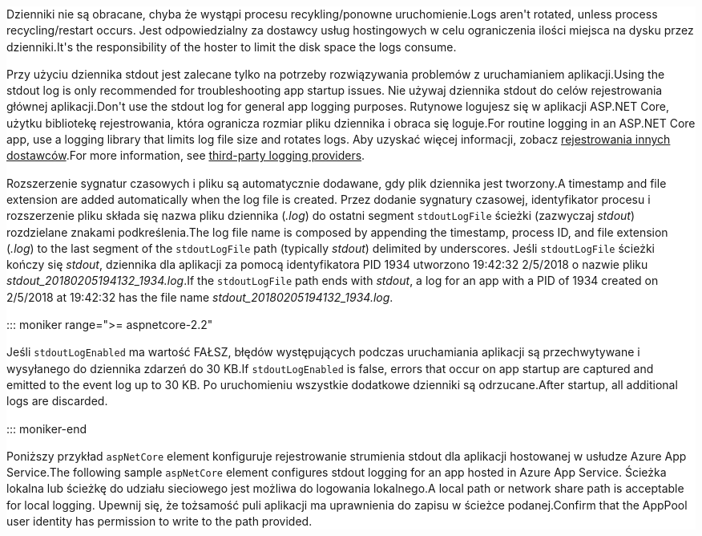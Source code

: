 <span data-ttu-id="2a720-379">Dzienniki nie są obracane, chyba że wystąpi procesu recykling/ponowne uruchomienie.</span><span class="sxs-lookup"><span data-stu-id="2a720-379">Logs aren't rotated, unless process recycling/restart occurs.</span></span> <span data-ttu-id="2a720-380">Jest odpowiedzialny za dostawcy usług hostingowych w celu ograniczenia ilości miejsca na dysku przez dzienniki.</span><span class="sxs-lookup"><span data-stu-id="2a720-380">It's the responsibility of the hoster to limit the disk space the logs consume.</span></span>

<span data-ttu-id="2a720-381">Przy użyciu dziennika stdout jest zalecane tylko na potrzeby rozwiązywania problemów z uruchamianiem aplikacji.</span><span class="sxs-lookup"><span data-stu-id="2a720-381">Using the stdout log is only recommended for troubleshooting app startup issues.</span></span> <span data-ttu-id="2a720-382">Nie używaj dziennika stdout do celów rejestrowania głównej aplikacji.</span><span class="sxs-lookup"><span data-stu-id="2a720-382">Don't use the stdout log for general app logging purposes.</span></span> <span data-ttu-id="2a720-383">Rutynowe logujesz się w aplikacji ASP.NET Core, użytku bibliotekę rejestrowania, która ogranicza rozmiar pliku dziennika i obraca się loguje.</span><span class="sxs-lookup"><span data-stu-id="2a720-383">For routine logging in an ASP.NET Core app, use a logging library that limits log file size and rotates logs.</span></span> <span data-ttu-id="2a720-384">Aby uzyskać więcej informacji, zobacz [rejestrowania innych dostawców](xref:fundamentals/logging/index#third-party-logging-providers).</span><span class="sxs-lookup"><span data-stu-id="2a720-384">For more information, see [third-party logging providers](xref:fundamentals/logging/index#third-party-logging-providers).</span></span>

<span data-ttu-id="2a720-385">Rozszerzenie sygnatur czasowych i pliku są automatycznie dodawane, gdy plik dziennika jest tworzony.</span><span class="sxs-lookup"><span data-stu-id="2a720-385">A timestamp and file extension are added automatically when the log file is created.</span></span> <span data-ttu-id="2a720-386">Przez dodanie sygnatury czasowej, identyfikator procesu i rozszerzenie pliku składa się nazwa pliku dziennika (*.log*) do ostatni segment `stdoutLogFile` ścieżki (zazwyczaj *stdout*) rozdzielane znakami podkreślenia.</span><span class="sxs-lookup"><span data-stu-id="2a720-386">The log file name is composed by appending the timestamp, process ID, and file extension (*.log*) to the last segment of the `stdoutLogFile` path (typically *stdout*) delimited by underscores.</span></span> <span data-ttu-id="2a720-387">Jeśli `stdoutLogFile` ścieżki kończy się *stdout*, dziennika dla aplikacji za pomocą identyfikatora PID 1934 utworzono 19:42:32 2/5/2018 o nazwie pliku *stdout_20180205194132_1934.log*.</span><span class="sxs-lookup"><span data-stu-id="2a720-387">If the `stdoutLogFile` path ends with *stdout*, a log for an app with a PID of 1934 created on 2/5/2018 at 19:42:32 has the file name *stdout_20180205194132_1934.log*.</span></span>

::: moniker range=">= aspnetcore-2.2"

<span data-ttu-id="2a720-388">Jeśli `stdoutLogEnabled` ma wartość FAŁSZ, błędów występujących podczas uruchamiania aplikacji są przechwytywane i wysyłanego do dziennika zdarzeń do 30 KB.</span><span class="sxs-lookup"><span data-stu-id="2a720-388">If `stdoutLogEnabled` is false, errors that occur on app startup are captured and emitted to the event log up to 30 KB.</span></span> <span data-ttu-id="2a720-389">Po uruchomieniu wszystkie dodatkowe dzienniki są odrzucane.</span><span class="sxs-lookup"><span data-stu-id="2a720-389">After startup, all additional logs are discarded.</span></span>

::: moniker-end

<span data-ttu-id="2a720-390">Poniższy przykład `aspNetCore` element konfiguruje rejestrowanie strumienia stdout dla aplikacji hostowanej w usłudze Azure App Service.</span><span class="sxs-lookup"><span data-stu-id="2a720-390">The following sample `aspNetCore` element configures stdout logging for an app hosted in Azure App Service.</span></span> <span data-ttu-id="2a720-391">Ścieżka lokalna lub ścieżkę do udziału sieciowego jest możliwa do logowania lokalnego.</span><span class="sxs-lookup"><span data-stu-id="2a720-391">A local path or network share path is acceptable for local logging.</span></span> <span data-ttu-id="2a720-392">Upewnij się, że tożsamość puli aplikacji ma uprawnienia do zapisu w ścieżce podanej.</span><span class="sxs-lookup"><span data-stu-id="2a720-392">Confirm that the AppPool user identity has permission to write to the path provided.</span></span>

